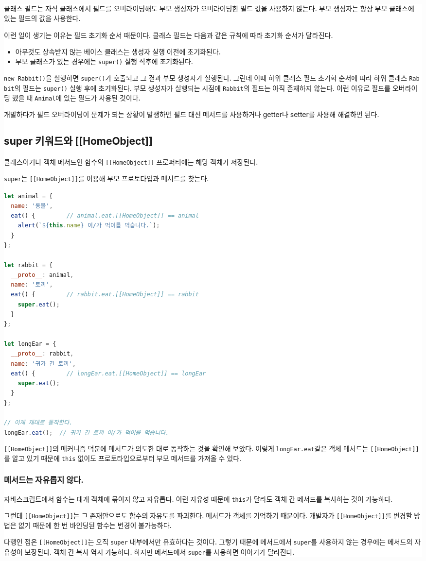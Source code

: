 클래스 필드는 자식 클래스에서 필드를 오버라이딩해도 부모 생성자가 오버라이딩한 필드 값을 사용하지 않는다. 부모 생성자는 항상 부모 클래스에 있는 필드의 값을 사용한다.

이런 일이 생기는 이유는 필드 초기화 순서 때문이다. 클래스 필드는 다음과 같은 규칙에 따라 초기화 순서가 달라진다.
-   아무것도 상속받지 않는 베이스 클래스는 생성자 실행 이전에 초기화된다.
-   부모 클래스가 있는 경우에는  `super()`  실행 직후에 초기화된다.

`new Rabbit()`을 실행하면 `super()`가 호출되고 그 결과 부모 생성자가 실행된다. 그런데 이때 하위 클래스 필드 초기화 순서에 따라 하위 클래스 `Rabbit`의 필드는 `super()` 실행 후에 초기화된다. 부모 생성자가 실행되는 시점에 `Rabbit`의 필드는 아직 존재하지 않는다. 이런 이유로 필드를 오버라이딩 했을 때 `Animal`에 있는 필드가 사용된 것이다.

개발하다가 필드 오버라이딩이 문제가 되는 상황이 발생하면 필드 대신 메서드를 사용하거나 getter나 setter를 사용해 해결하면 된다.

## super 키워드와 [[HomeObject]]
클래스이거나 객체 메서드인 함수의 `[[HomeObject]]` 프로퍼티에는 해당 객체가 저장된다.

`super`는 `[[HomeObject]]`를 이용해 부모 프로토타입과 메서드를 찾는다.
```js run
let animal = {
  name: '동물',
  eat() {         // animal.eat.[[HomeObject]] == animal
    alert(`${this.name} 이/가 먹이를 먹습니다.`);
  }
};

let rabbit = {
  __proto__: animal,
  name: '토끼',
  eat() {         // rabbit.eat.[[HomeObject]] == rabbit
    super.eat();
  }
};

let longEar = {
  __proto__: rabbit,
  name: '귀가 긴 토끼',
  eat() {         // longEar.eat.[[HomeObject]] == longEar
    super.eat();
  }
};

// 이제 제대로 동작한다.
longEar.eat();  // 귀가 긴 토끼 이/가 먹이를 먹습니다.
```
`[[HomeObject]]`의 메커니즘 덕분에 메서드가 의도한 대로 동작하는 것을 확인해 보았다. 이렇게 `longEar.eat`같은 객체 메서드는 `[[HomeObject]]`를 알고 있기 때문에 `this` 없이도 프로토타입으로부터 부모 메서드를 가져올 수 있다.

### 메서드는 자유롭지 않다.
자바스크립트에서 함수는 대개 객체에 묶이지 않고 자유롭다. 이런 자유성 때문에  `this`가 달라도 객체 간 메서드를 복사하는 것이 가능하다.

그런데  `[[HomeObject]]`는 그 존재만으로도 함수의 자유도를 파괴한다. 메서드가 객체를 기억하기 때문이다. 개발자가  `[[HomeObject]]`를 변경할 방법은 없기 때문에 한 번 바인딩된 함수는 변경이 불가능하다.

다행인 점은 `[[HomeObject]]`는 오직 `super` 내부에서만 유효하다는 것이다. 그렇기 때문에 메서드에서  `super`를 사용하지 않는 경우에는 메서드의 자유성이 보장된다. 객체 간 복사 역시 가능하다. 하지만 메서드에서 `super`를 사용하면 이야기가 달라진다.
